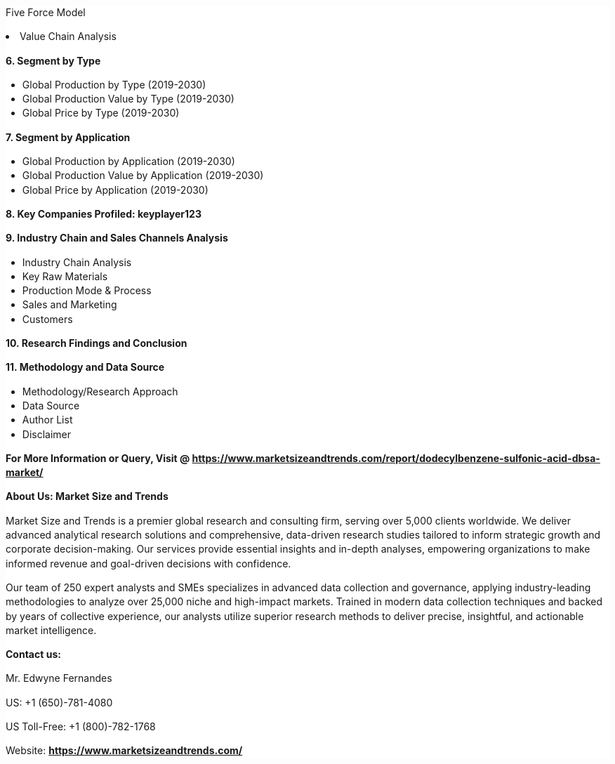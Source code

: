 Five Force Model</li><li>Value Chain Analysis&nbsp;</li></ul><p><strong>6. Segment by Type</strong></p><ul><li>Global Production by Type (2019-2030)</li><li>Global Production Value by Type (2019-2030)</li><li>Global Price by Type (2019-2030)</li></ul><p><strong>7. Segment by Application</strong></p><ul><li>Global Production by Application (2019-2030)</li><li>Global Production Value by Application (2019-2030)</li><li>Global Price by Application (2019-2030)</li></ul><p><strong>8. Key Companies Profiled: keyplayer123</strong></p><p><strong>9. Industry Chain and Sales Channels Analysis</strong></p><ul><li>Industry Chain Analysis</li><li>Key Raw Materials</li><li>Production Mode &amp; Process</li><li>Sales and Marketing</li><li>Customers</li></ul><p><strong>10. Research Findings and Conclusion</strong></p><p><strong>11. Methodology and Data Source</strong></p><ul><li>Methodology/Research Approach</li><li>Data Source</li><li>Author List</li><li>Disclaimer</li></ul></p><p><strong>For More Information or Query, Visit @ <a href="https://www.marketsizeandtrends.com/report/dodecylbenzene-sulfonic-acid-dbsa-market/">https://www.marketsizeandtrends.com/report/dodecylbenzene-sulfonic-acid-dbsa-market/</a></strong></p><p><strong>About Us: Market Size and Trends</strong></p><p>Market Size and Trends is a premier global research and consulting firm, serving over 5,000 clients worldwide. We deliver advanced analytical research solutions and comprehensive, data-driven research studies tailored to inform strategic growth and corporate decision-making. Our services provide essential insights and in-depth analyses, empowering organizations to make informed revenue and goal-driven decisions with confidence.</p><p>Our team of 250 expert analysts and SMEs specializes in advanced data collection and governance, applying industry-leading methodologies to analyze over 25,000 niche and high-impact markets. Trained in modern data collection techniques and backed by years of collective experience, our analysts utilize superior research methods to deliver precise, insightful, and actionable market intelligence.</p><p><strong>Contact us:</strong></p><p>Mr. Edwyne Fernandes</p><p>US: +1 (650)-781-4080</p><p>US Toll-Free: +1 (800)-782-1768</p><p>Website: <strong><a href="https://www.marketsizeandtrends.com/">https://www.marketsizeandtrends.com/</a></strong></p>
